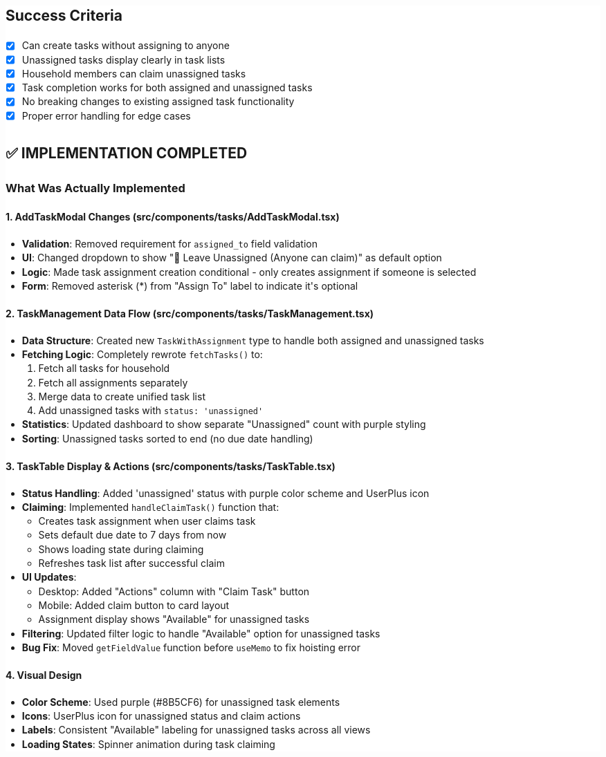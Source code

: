 ## Success Criteria
- [x] Can create tasks without assigning to anyone
- [x] Unassigned tasks display clearly in task lists
- [x] Household members can claim unassigned tasks
- [x] Task completion works for both assigned and unassigned tasks
- [x] No breaking changes to existing assigned task functionality
- [x] Proper error handling for edge cases

## ✅ IMPLEMENTATION COMPLETED

### What Was Actually Implemented

#### 1. AddTaskModal Changes (src/components/tasks/AddTaskModal.tsx)
- **Validation**: Removed requirement for `assigned_to` field validation
- **UI**: Changed dropdown to show "🔄 Leave Unassigned (Anyone can claim)" as default option
- **Logic**: Made task assignment creation conditional - only creates assignment if someone is selected
- **Form**: Removed asterisk (*) from "Assign To" label to indicate it's optional

#### 2. TaskManagement Data Flow (src/components/tasks/TaskManagement.tsx)
- **Data Structure**: Created new `TaskWithAssignment` type to handle both assigned and unassigned tasks
- **Fetching Logic**: Completely rewrote `fetchTasks()` to:
  1. Fetch all tasks for household
  2. Fetch all assignments separately
  3. Merge data to create unified task list
  4. Add unassigned tasks with `status: 'unassigned'`
- **Statistics**: Updated dashboard to show separate "Unassigned" count with purple styling
- **Sorting**: Unassigned tasks sorted to end (no due date handling)

#### 3. TaskTable Display & Actions (src/components/tasks/TaskTable.tsx)
- **Status Handling**: Added 'unassigned' status with purple color scheme and UserPlus icon
- **Claiming**: Implemented `handleClaimTask()` function that:
  - Creates task assignment when user claims task
  - Sets default due date to 7 days from now
  - Shows loading state during claiming
  - Refreshes task list after successful claim
- **UI Updates**:
  - Desktop: Added "Actions" column with "Claim Task" button
  - Mobile: Added claim button to card layout
  - Assignment display shows "Available" for unassigned tasks
- **Filtering**: Updated filter logic to handle "Available" option for unassigned tasks
- **Bug Fix**: Moved `getFieldValue` function before `useMemo` to fix hoisting error

#### 4. Visual Design
- **Color Scheme**: Used purple (#8B5CF6) for unassigned task elements
- **Icons**: UserPlus icon for unassigned status and claim actions
- **Labels**: Consistent "Available" labeling for unassigned tasks across all views
- **Loading States**: Spinner animation during task claiming
